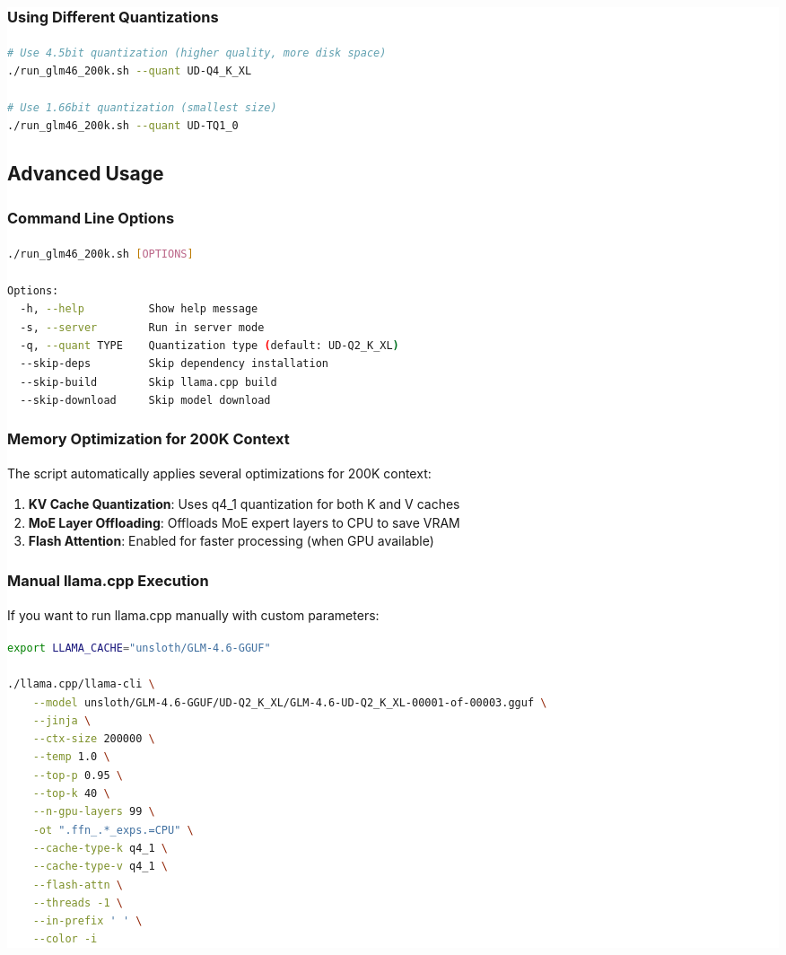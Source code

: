 ### Using Different Quantizations

```bash
# Use 4.5bit quantization (higher quality, more disk space)
./run_glm46_200k.sh --quant UD-Q4_K_XL

# Use 1.66bit quantization (smallest size)
./run_glm46_200k.sh --quant UD-TQ1_0
```

## Advanced Usage

### Command Line Options

```bash
./run_glm46_200k.sh [OPTIONS]

Options:
  -h, --help          Show help message
  -s, --server        Run in server mode
  -q, --quant TYPE    Quantization type (default: UD-Q2_K_XL)
  --skip-deps         Skip dependency installation
  --skip-build        Skip llama.cpp build
  --skip-download     Skip model download
```

### Memory Optimization for 200K Context

The script automatically applies several optimizations for 200K context:

1. **KV Cache Quantization**: Uses q4_1 quantization for both K and V caches
2. **MoE Layer Offloading**: Offloads MoE expert layers to CPU to save VRAM
3. **Flash Attention**: Enabled for faster processing (when GPU available)

### Manual llama.cpp Execution

If you want to run llama.cpp manually with custom parameters:

```bash
export LLAMA_CACHE="unsloth/GLM-4.6-GGUF"

./llama.cpp/llama-cli \
    --model unsloth/GLM-4.6-GGUF/UD-Q2_K_XL/GLM-4.6-UD-Q2_K_XL-00001-of-00003.gguf \
    --jinja \
    --ctx-size 200000 \
    --temp 1.0 \
    --top-p 0.95 \
    --top-k 40 \
    --n-gpu-layers 99 \
    -ot ".ffn_.*_exps.=CPU" \
    --cache-type-k q4_1 \
    --cache-type-v q4_1 \
    --flash-attn \
    --threads -1 \
    --in-prefix ' ' \
    --color -i
```
